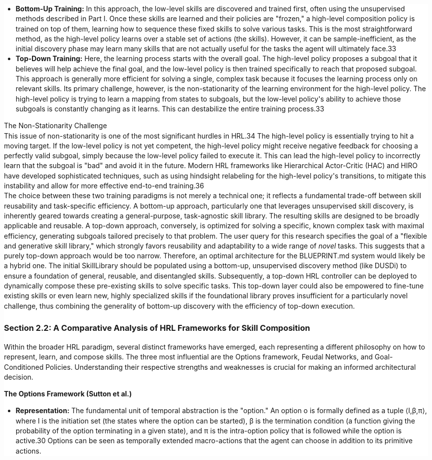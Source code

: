 * **Bottom-Up Training:** In this approach, the low-level skills are discovered and trained first, often using the unsupervised methods described in Part I. Once these skills are learned and their policies are "frozen," a high-level composition policy is trained on top of them, learning how to sequence these fixed skills to solve various tasks. This is the most straightforward method, as the high-level policy learns over a stable set of actions (the skills). However, it can be sample-inefficient, as the initial discovery phase may learn many skills that are not actually useful for the tasks the agent will ultimately face.33  
* **Top-Down Training:** Here, the learning process starts with the overall goal. The high-level policy proposes a subgoal that it believes will help achieve the final goal, and the low-level policy is then trained specifically to reach that proposed subgoal. This approach is generally more efficient for solving a single, complex task because it focuses the learning process only on relevant skills. Its primary challenge, however, is the non-stationarity of the learning environment for the high-level policy. The high-level policy is trying to learn a mapping from states to subgoals, but the low-level policy's ability to achieve those subgoals is constantly changing as it learns. This can destabilize the entire training process.33

The Non-Stationarity Challenge  
This issue of non-stationarity is one of the most significant hurdles in HRL.34 The high-level policy is essentially trying to hit a moving target. If the low-level policy is not yet competent, the high-level policy might receive negative feedback for choosing a perfectly valid subgoal, simply because the low-level policy failed to execute it. This can lead the high-level policy to incorrectly learn that the subgoal is "bad" and avoid it in the future. Modern HRL frameworks like Hierarchical Actor-Critic (HAC) and HIRO have developed sophisticated techniques, such as using hindsight relabeling for the high-level policy's transitions, to mitigate this instability and allow for more effective end-to-end training.36  
The choice between these two training paradigms is not merely a technical one; it reflects a fundamental trade-off between skill reusability and task-specific efficiency. A bottom-up approach, particularly one that leverages unsupervised skill discovery, is inherently geared towards creating a general-purpose, task-agnostic skill library. The resulting skills are designed to be broadly applicable and reusable. A top-down approach, conversely, is optimized for solving a specific, known complex task with maximal efficiency, generating subgoals tailored precisely to that problem. The user query for this research specifies the goal of a "flexible and generative skill library," which strongly favors reusability and adaptability to a wide range of *novel* tasks. This suggests that a purely top-down approach would be too narrow. Therefore, an optimal architecture for the BLUEPRINT.md system would likely be a hybrid one. The initial SkillLibrary should be populated using a bottom-up, unsupervised discovery method (like DUSDi) to ensure a foundation of general, reusable, and disentangled skills. Subsequently, a top-down HRL controller can be deployed to dynamically compose these pre-existing skills to solve specific tasks. This top-down layer could also be empowered to fine-tune existing skills or even learn new, highly specialized skills if the foundational library proves insufficient for a particularly novel challenge, thus combining the generality of bottom-up discovery with the efficiency of top-down execution.

### **Section 2.2: A Comparative Analysis of HRL Frameworks for Skill Composition**

Within the broader HRL paradigm, several distinct frameworks have emerged, each representing a different philosophy on how to represent, learn, and compose skills. The three most influential are the Options framework, Feudal Networks, and Goal-Conditioned Policies. Understanding their respective strengths and weaknesses is crucial for making an informed architectural decision.

**The Options Framework (Sutton et al.)**

* **Representation:** The fundamental unit of temporal abstraction is the "option." An option o is formally defined as a tuple ⟨I,β,π⟩, where I is the initiation set (the states where the option can be started), β is the termination condition (a function giving the probability of the option terminating in a given state), and π is the intra-option policy that is followed while the option is active.30 Options can be seen as temporally extended macro-actions that the agent can choose in addition to its primitive actions.  